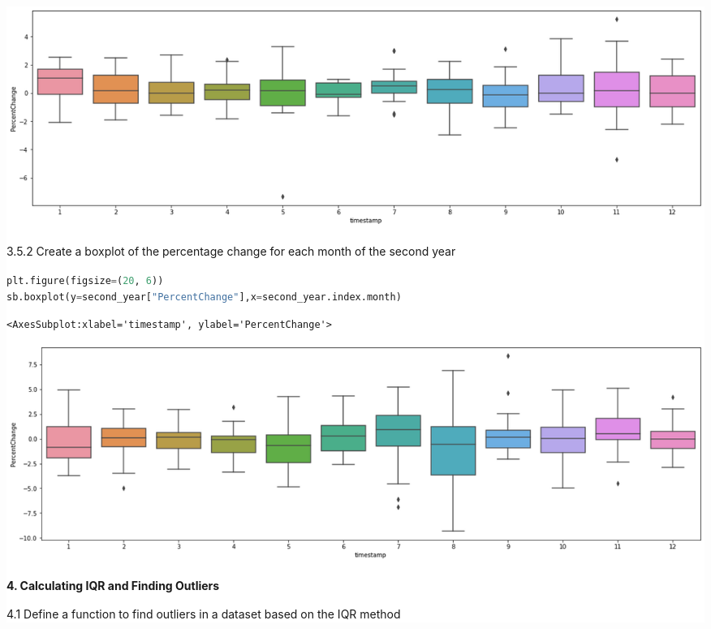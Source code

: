 


    
![png](output_30_1.png)
    


3.5.2 Create a boxplot of the percentage change for each month of the second year


```python
plt.figure(figsize=(20, 6))
sb.boxplot(y=second_year["PercentChange"],x=second_year.index.month)
```




    <AxesSubplot:xlabel='timestamp', ylabel='PercentChange'>




    
![png](output_32_1.png)
    


**4. Calculating IQR and Finding Outliers**

4.1 Define a function to find outliers in a dataset based on the IQR method
